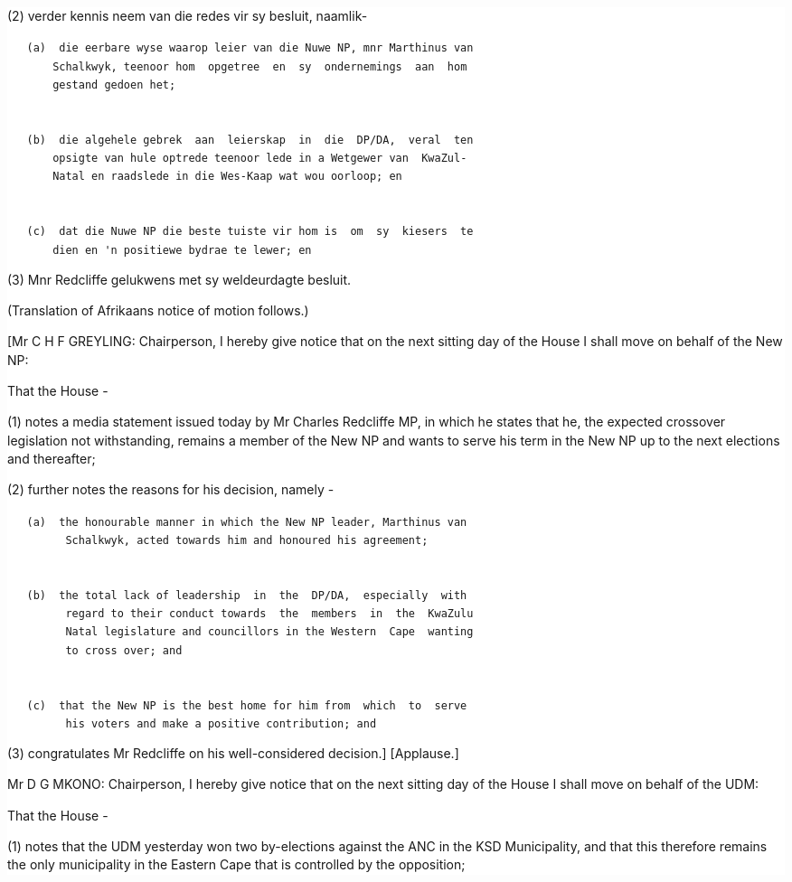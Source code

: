 
  (2) verder kennis neem van die redes vir sy besluit, naamlik-


       (a)  die eerbare wyse waarop leier van die Nuwe NP, mnr Marthinus van
           Schalkwyk, teenoor hom  opgetree  en  sy  ondernemings  aan  hom
           gestand gedoen het;


       (b)  die algehele gebrek  aan  leierskap  in  die  DP/DA,  veral  ten
           opsigte van hule optrede teenoor lede in a Wetgewer van  KwaZul-
           Natal en raadslede in die Wes-Kaap wat wou oorloop; en


       (c)  dat die Nuwe NP die beste tuiste vir hom is  om  sy  kiesers  te
           dien en 'n positiewe bydrae te lewer; en


  (3) Mnr Redcliffe gelukwens met sy weldeurdagte besluit.

(Translation of Afrikaans notice of motion follows.)

[Mr C H F GREYLING: Chairperson, I hereby  give  notice  that  on  the  next
sitting day of the House I shall move on behalf of the New NP:

  That the House -


  (1) notes a media statement issued today by Mr Charles Redcliffe  MP,  in
       which he states that he,  the  expected  crossover  legislation  not
       withstanding, remains a member of the New NP and wants to serve  his
       term in the New NP up to the next elections and thereafter;


  (2) further notes the reasons for his decision, namely -


       (a)  the honourable manner in which the New NP leader, Marthinus van
             Schalkwyk, acted towards him and honoured his agreement;


       (b)  the total lack of leadership  in  the  DP/DA,  especially  with
             regard to their conduct towards  the  members  in  the  KwaZulu
             Natal legislature and councillors in the Western  Cape  wanting
             to cross over; and


       (c)  that the New NP is the best home for him from  which  to  serve
             his voters and make a positive contribution; and


   (3)      congratulates Mr Redcliffe on his well-considered decision.]
[Applause.]

Mr D G MKONO: Chairperson, I hereby give notice that  on  the  next  sitting
day of the House I shall move on behalf of the UDM:


  That the House -


  (1) notes that the UDM yesterday won two by-elections against the ANC  in
       the KSD Municipality,  and  that  this  therefore  remains  the  only
       municipality  in  the  Eastern  Cape  that  is  controlled   by   the
       opposition;
